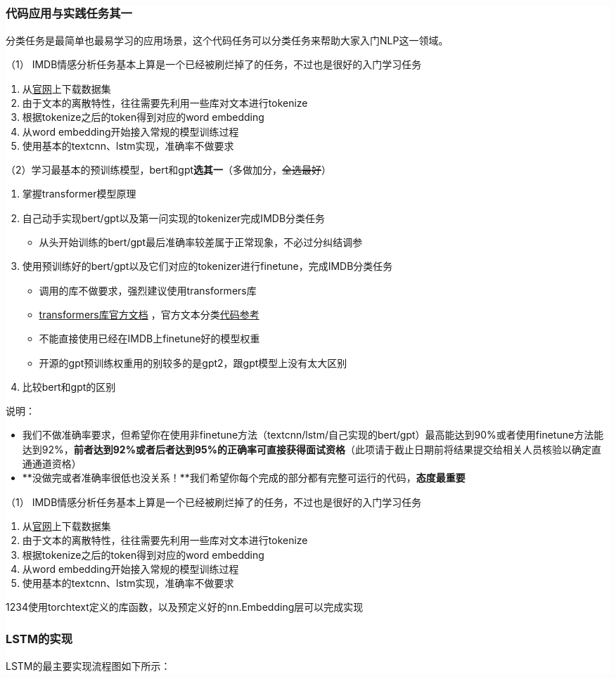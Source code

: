 ### 代码应用与实践任务其一

分类任务是最简单也最易学习的应用场景，这个代码任务可以分类任务来帮助大家入门NLP这一领域。

（1） IMDB情感分析任务基本上算是一个已经被刷烂掉了的任务，不过也是很好的入门学习任务

1. 从[官网](https://ai.stanford.edu/~amaas/data/sentiment/)上下载数据集
2. 由于文本的离散特性，往往需要先利用一些库对文本进行tokenize
3. 根据tokenize之后的token得到对应的word embedding
4. 从word embedding开始接入常规的模型训练过程
5. 使用基本的textcnn、lstm实现，准确率不做要求

（2）学习最基本的预训练模型，bert和gpt**选其一**（多做加分，~~全选最好~~）

1. 掌握transformer模型原理

2. 自己动手实现bert/gpt以及第一问实现的tokenizer完成IMDB分类任务

   * 从头开始训练的bert/gpt最后准确率较差属于正常现象，不必过分纠结调参

3. 使用预训练好的bert/gpt以及它们对应的tokenizer进行finetune，完成IMDB分类任务

   * 调用的库不做要求，强烈建议使用transformers库

   * [transformers库官方文档](https://huggingface.co/docs/transformers/training) ，官方文本分类[代码参考](https://github.com/huggingface/transformers/blob/main/examples/pytorch/text-classification/)
   * 不能直接使用已经在IMDB上finetune好的模型权重
   * 开源的gpt预训练权重用的别较多的是gpt2，跟gpt模型上没有太大区别

4. 比较bert和gpt的区别

说明：

* 我们不做准确率要求，但希望你在使用非finetune方法（textcnn/lstm/自己实现的bert/gpt）最高能达到90%或者使用finetune方法能达到92%，**前者达到92%或者后者达到95%的正确率可直接获得面试资格**（此项请于截止日期前将结果提交给相关人员核验以确定直通通道资格）
* **没做完或者准确率很低也没关系！**我们希望你每个完成的部分都有完整可运行的代码，**态度最重要**









（1） IMDB情感分析任务基本上算是一个已经被刷烂掉了的任务，不过也是很好的入门学习任务

1. 从[官网](https://ai.stanford.edu/~amaas/data/sentiment/)上下载数据集
2. 由于文本的离散特性，往往需要先利用一些库对文本进行tokenize
3. 根据tokenize之后的token得到对应的word embedding
4. 从word embedding开始接入常规的模型训练过程
5. 使用基本的textcnn、lstm实现，准确率不做要求



1234使用torchtext定义的库函数，以及预定义好的nn.Embedding层可以完成实现

### LSTM的实现

LSTM的最主要实现流程图如下所示：
